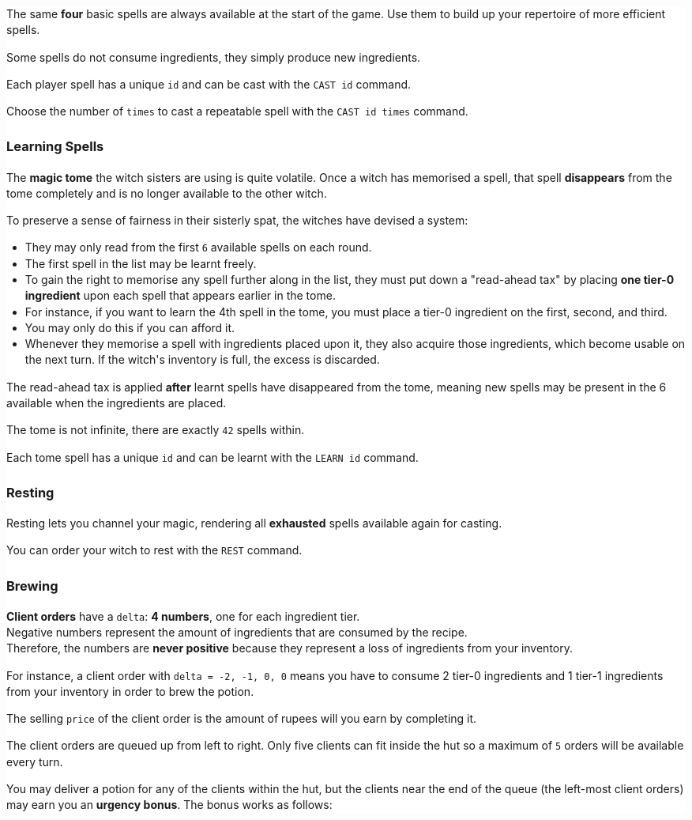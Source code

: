 The same **four** basic spells are always available at the start of the game. Use them to build up your repertoire of more efficient spells.  

Some spells do not consume ingredients, they simply produce new ingredients.  

Each player spell has a unique `id` and can be cast with the `CAST id` command.  

Choose the number of `times` to cast a repeatable spell with the `CAST id times` command.

### Learning Spells

The **magic tome** the witch sisters are using is quite volatile. Once a witch has memorised a spell, that spell **disappears** from the tome completely and is no longer available to the other witch.  

To preserve a sense of fairness in their sisterly spat, the witches have devised a system:  

* They may only read from the first `6` available spells on each round.
* The first spell in the list may be learnt freely.
* To gain the right to memorise any spell further along in the list, they must put down a "read-ahead tax" by placing **one tier-0 ingredient** upon each spell that appears earlier in the tome.
* For instance, if you want to learn the 4th spell in the tome, you must place a tier-0 ingredient on the first, second, and third.
* You may only do this if you can afford it.
* Whenever they memorise a spell with ingredients placed upon it, they also acquire those ingredients, which become usable on the next turn. If the witch's inventory is full, the excess is discarded.

The read-ahead tax is applied **after** learnt spells have disappeared from the tome, meaning new spells may be present in the 6 available when the ingredients are placed.  

The tome is not infinite, there are exactly `42` spells within.  

Each tome spell has a unique `id` and can be learnt with the `LEARN id` command.  

### Resting

Resting lets you channel your magic, rendering all **exhausted** spells available again for casting.  

You can order your witch to rest with the `REST` command.

### Brewing

**Client orders** have a `delta`: **4 numbers**, one for each ingredient tier.  
Negative numbers represent the amount of ingredients that are consumed by the recipe.  
Therefore, the numbers are **never positive** because they represent a loss of ingredients from your inventory.  

For instance, a client order with `delta = -2, -1, 0, 0` means you have to consume 2 tier-0 ingredients and 1 tier-1 ingredients from your inventory in order to brew the potion.  

The selling `price` of the client order is the amount of rupees will you earn by completing it.  

The client orders are queued up from left to right. Only five clients can fit inside the hut so a maximum of `5` orders will be available every turn.  

You may deliver a potion for any of the clients within the hut, but the clients near the end of the queue (the left-most client orders) may earn you an **urgency bonus**. The bonus works as follows:
